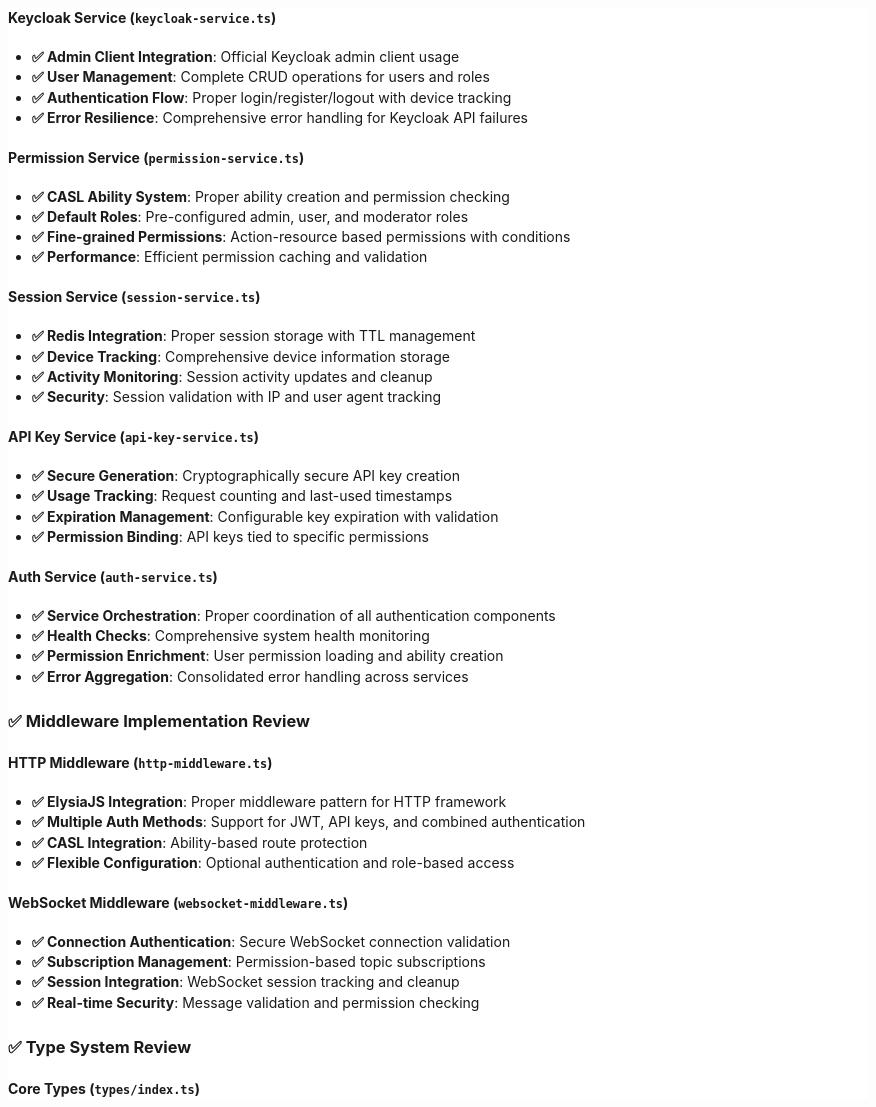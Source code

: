 #### Keycloak Service (`keycloak-service.ts`)

- **✅ Admin Client Integration**: Official Keycloak admin client usage
- **✅ User Management**: Complete CRUD operations for users and roles
- **✅ Authentication Flow**: Proper login/register/logout with device tracking
- **✅ Error Resilience**: Comprehensive error handling for Keycloak API failures

#### Permission Service (`permission-service.ts`)

- **✅ CASL Ability System**: Proper ability creation and permission checking
- **✅ Default Roles**: Pre-configured admin, user, and moderator roles
- **✅ Fine-grained Permissions**: Action-resource based permissions with conditions
- **✅ Performance**: Efficient permission caching and validation

#### Session Service (`session-service.ts`)

- **✅ Redis Integration**: Proper session storage with TTL management
- **✅ Device Tracking**: Comprehensive device information storage
- **✅ Activity Monitoring**: Session activity updates and cleanup
- **✅ Security**: Session validation with IP and user agent tracking

#### API Key Service (`api-key-service.ts`)

- **✅ Secure Generation**: Cryptographically secure API key creation
- **✅ Usage Tracking**: Request counting and last-used timestamps
- **✅ Expiration Management**: Configurable key expiration with validation
- **✅ Permission Binding**: API keys tied to specific permissions

#### Auth Service (`auth-service.ts`)

- **✅ Service Orchestration**: Proper coordination of all authentication components
- **✅ Health Checks**: Comprehensive system health monitoring
- **✅ Permission Enrichment**: User permission loading and ability creation
- **✅ Error Aggregation**: Consolidated error handling across services

### ✅ Middleware Implementation Review

#### HTTP Middleware (`http-middleware.ts`)

- **✅ ElysiaJS Integration**: Proper middleware pattern for HTTP framework
- **✅ Multiple Auth Methods**: Support for JWT, API keys, and combined authentication
- **✅ CASL Integration**: Ability-based route protection
- **✅ Flexible Configuration**: Optional authentication and role-based access

#### WebSocket Middleware (`websocket-middleware.ts`)

- **✅ Connection Authentication**: Secure WebSocket connection validation
- **✅ Subscription Management**: Permission-based topic subscriptions
- **✅ Session Integration**: WebSocket session tracking and cleanup
- **✅ Real-time Security**: Message validation and permission checking

### ✅ Type System Review

#### Core Types (`types/index.ts`)
